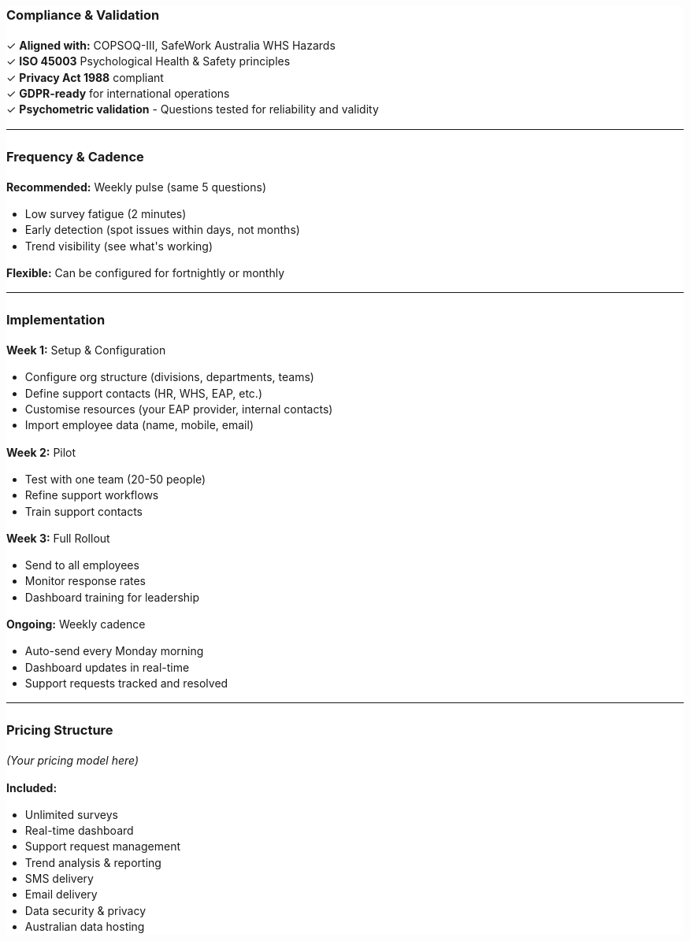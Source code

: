 
### **Compliance & Validation**

✓ **Aligned with:** COPSOQ-III, SafeWork Australia WHS Hazards  
✓ **ISO 45003** Psychological Health & Safety principles  
✓ **Privacy Act 1988** compliant  
✓ **GDPR-ready** for international operations  
✓ **Psychometric validation** - Questions tested for reliability and validity

---

### **Frequency & Cadence**

**Recommended:** Weekly pulse (same 5 questions)
- Low survey fatigue (2 minutes)
- Early detection (spot issues within days, not months)
- Trend visibility (see what's working)

**Flexible:** Can be configured for fortnightly or monthly

---

### **Implementation**

**Week 1:** Setup & Configuration
- Configure org structure (divisions, departments, teams)
- Define support contacts (HR, WHS, EAP, etc.)
- Customise resources (your EAP provider, internal contacts)
- Import employee data (name, mobile, email)

**Week 2:** Pilot
- Test with one team (20-50 people)
- Refine support workflows
- Train support contacts

**Week 3:** Full Rollout
- Send to all employees
- Monitor response rates
- Dashboard training for leadership

**Ongoing:** Weekly cadence
- Auto-send every Monday morning
- Dashboard updates in real-time
- Support requests tracked and resolved

---

### **Pricing Structure**

*(Your pricing model here)*

**Included:**
- Unlimited surveys
- Real-time dashboard
- Support request management
- Trend analysis & reporting
- SMS delivery
- Email delivery
- Data security & privacy
- Australian data hosting
